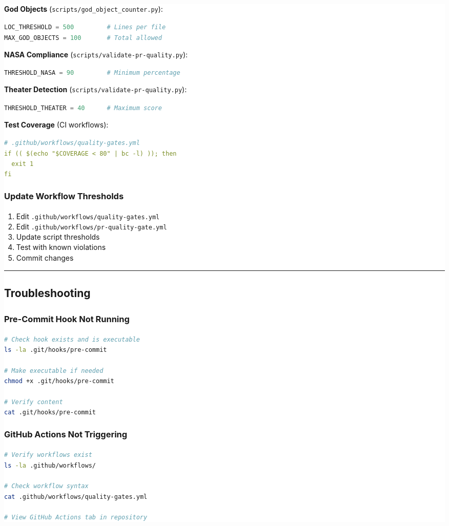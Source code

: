 **God Objects** (`scripts/god_object_counter.py`):
```python
LOC_THRESHOLD = 500         # Lines per file
MAX_GOD_OBJECTS = 100       # Total allowed
```

**NASA Compliance** (`scripts/validate-pr-quality.py`):
```python
THRESHOLD_NASA = 90         # Minimum percentage
```

**Theater Detection** (`scripts/validate-pr-quality.py`):
```python
THRESHOLD_THEATER = 40      # Maximum score
```

**Test Coverage** (CI workflows):
```yaml
# .github/workflows/quality-gates.yml
if (( $(echo "$COVERAGE < 80" | bc -l) )); then
  exit 1
fi
```

### Update Workflow Thresholds

1. Edit `.github/workflows/quality-gates.yml`
2. Edit `.github/workflows/pr-quality-gate.yml`
3. Update script thresholds
4. Test with known violations
5. Commit changes

---

## Troubleshooting

### Pre-Commit Hook Not Running

```bash
# Check hook exists and is executable
ls -la .git/hooks/pre-commit

# Make executable if needed
chmod +x .git/hooks/pre-commit

# Verify content
cat .git/hooks/pre-commit
```

### GitHub Actions Not Triggering

```bash
# Verify workflows exist
ls -la .github/workflows/

# Check workflow syntax
cat .github/workflows/quality-gates.yml

# View GitHub Actions tab in repository
```
